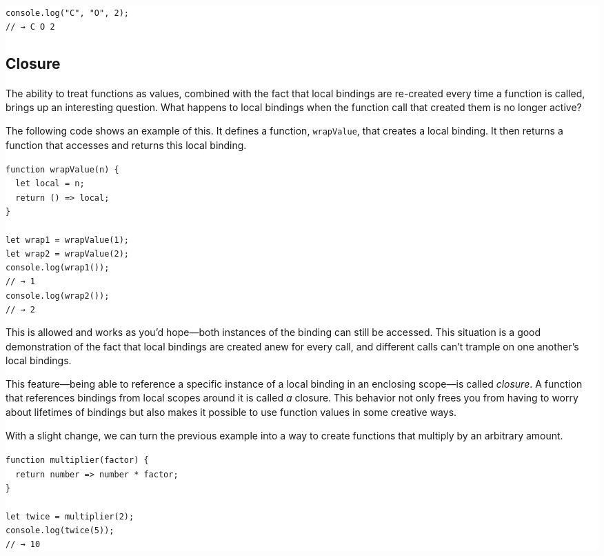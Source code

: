 ```
console.log("C", "O", 2);
// → C O 2
```

## [](https://eloquentjavascript.net/03_functions.html#h_hOd+yVxaku)Closure

[](https://eloquentjavascript.net/03_functions.html#p_Y88pfbKskW)The ability to treat functions as values, combined with the fact that local bindings are re-created every time a function is called, brings up an interesting question. What happens to local bindings when the function call that created them is no longer active?

[](https://eloquentjavascript.net/03_functions.html#p_f5+48lfrgA)The following code shows an example of this. It defines a function, `wrapValue`, that creates a local binding. It then returns a function that accesses and returns this local binding.

```
function wrapValue(n) {
  let local = n;
  return () => local;
}

let wrap1 = wrapValue(1);
let wrap2 = wrapValue(2);
console.log(wrap1());
// → 1
console.log(wrap2());
// → 2
```

[](https://eloquentjavascript.net/03_functions.html#p_lgksIxSi8X)This is allowed and works as you’d hope—both instances of the binding can still be accessed. This situation is a good demonstration of the fact that local bindings are created anew for every call, and different calls can’t trample on one another’s local bindings.

[](https://eloquentjavascript.net/03_functions.html#p_O3ISvGjNhj)This feature—being able to reference a specific instance of a local binding in an enclosing scope—is called _closure_. A function that references bindings from local scopes around it is called _a_ closure. This behavior not only frees you from having to worry about lifetimes of bindings but also makes it possible to use function values in some creative ways.

[](https://eloquentjavascript.net/03_functions.html#p_YtnB1+ZhQb)With a slight change, we can turn the previous example into a way to create functions that multiply by an arbitrary amount.

```
function multiplier(factor) {
  return number => number * factor;
}

let twice = multiplier(2);
console.log(twice(5));
// → 10
```
